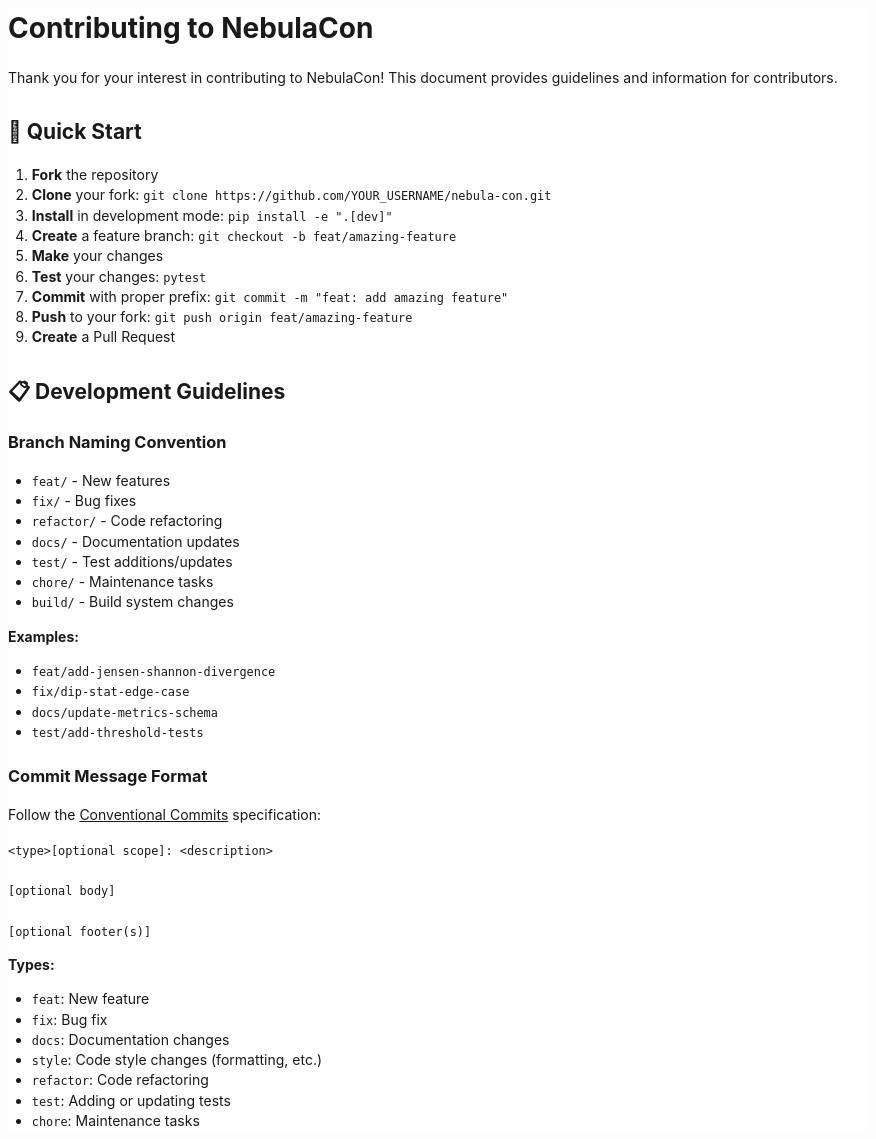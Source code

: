 # Contributing to NebulaCon

Thank you for your interest in contributing to NebulaCon! This document provides guidelines and information for contributors.

## 🚀 Quick Start

1. **Fork** the repository
2. **Clone** your fork: `git clone https://github.com/YOUR_USERNAME/nebula-con.git`
3. **Install** in development mode: `pip install -e ".[dev]"`
4. **Create** a feature branch: `git checkout -b feat/amazing-feature`
5. **Make** your changes
6. **Test** your changes: `pytest`
7. **Commit** with proper prefix: `git commit -m "feat: add amazing feature"`
8. **Push** to your fork: `git push origin feat/amazing-feature`
9. **Create** a Pull Request

## 📋 Development Guidelines

### Branch Naming Convention

- `feat/` - New features
- `fix/` - Bug fixes
- `refactor/` - Code refactoring
- `docs/` - Documentation updates
- `test/` - Test additions/updates
- `chore/` - Maintenance tasks
- `build/` - Build system changes

**Examples:**
- `feat/add-jensen-shannon-divergence`
- `fix/dip-stat-edge-case`
- `docs/update-metrics-schema`
- `test/add-threshold-tests`

### Commit Message Format

Follow the [Conventional Commits](https://www.conventionalcommits.org/) specification:

```
<type>[optional scope]: <description>

[optional body]

[optional footer(s)]
```

**Types:**
- `feat`: New feature
- `fix`: Bug fix
- `docs`: Documentation changes
- `style`: Code style changes (formatting, etc.)
- `refactor`: Code refactoring
- `test`: Adding or updating tests
- `chore`: Maintenance tasks
